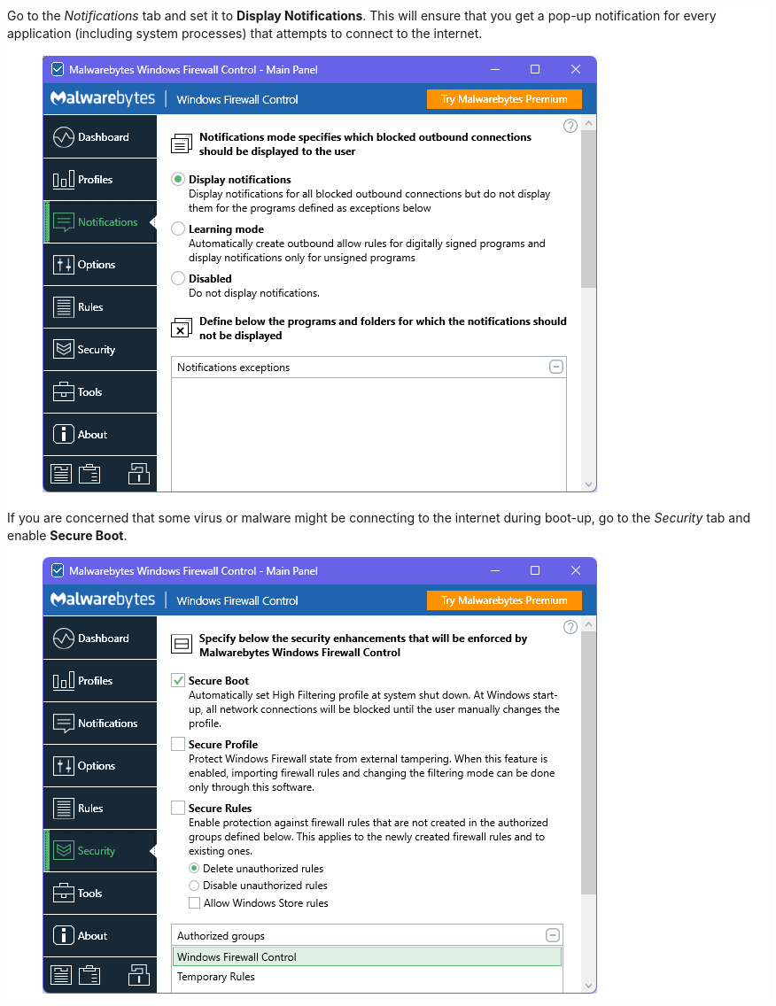 Go to the _Notifications_ tab and set it to **Display Notifications**. This will ensure that you get a pop-up notification for every application (including system processes) that attempts to connect to the internet.

<figure><img src="../.gitbook/assets/image (1).png" alt=""><figcaption></figcaption></figure>

If you are concerned that some virus or malware might be connecting to the internet during boot-up, go to the _Security_ tab and enable **Secure Boot**.&#x20;

<figure><img src="../.gitbook/assets/image (3).png" alt=""><figcaption></figcaption></figure>
